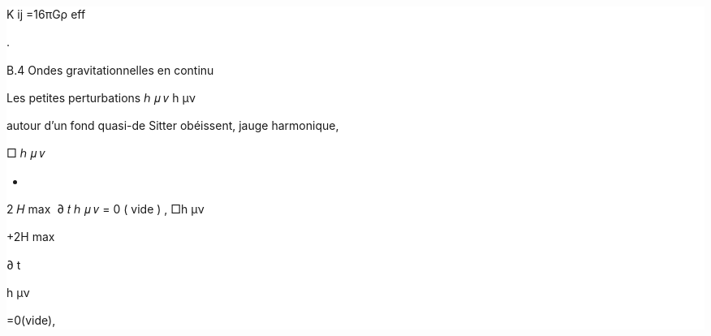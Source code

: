 K
ij
=16πGρ
eff
​

.

B.4 Ondes gravitationnelles en continu

Les petites perturbations
ℎ
𝜇
𝜈
h
μν
​

autour d’un fond quasi-de Sitter obéissent, jauge harmonique,

□
ℎ
𝜇
𝜈

+

2
𝐻
max
⁡ ∂
𝑡
ℎ
𝜇
𝜈 = 0
(
vide
)
,
□h
μν
​

+2H
max
​

∂
t
​

h
μν
​

=0(vide),
